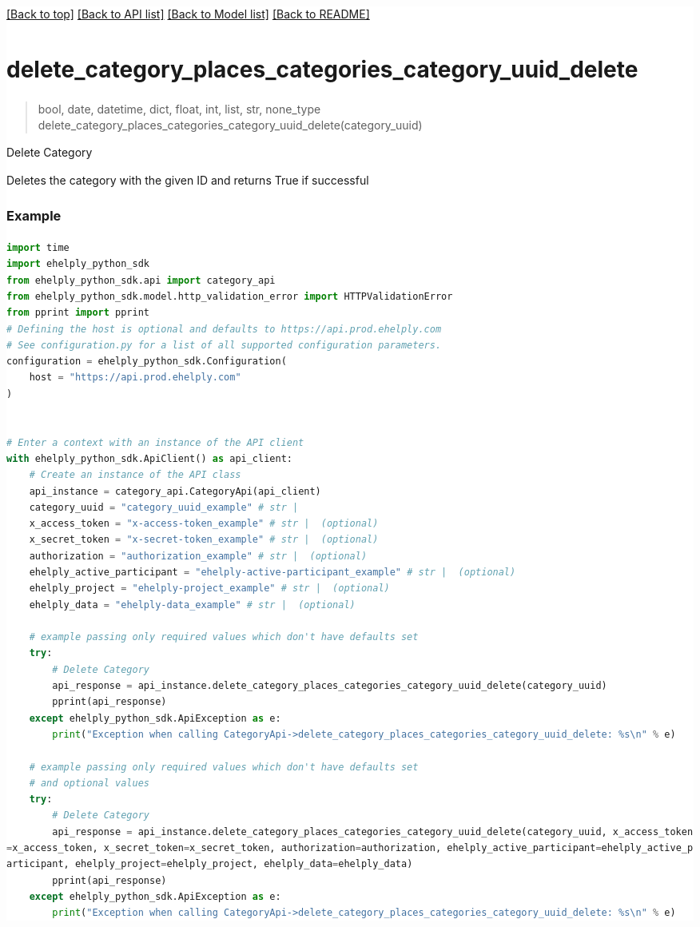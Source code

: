 [[Back to top]](#) [[Back to API list]](../README.md#documentation-for-api-endpoints) [[Back to Model list]](../README.md#documentation-for-models) [[Back to README]](../README.md)

# **delete_category_places_categories_category_uuid_delete**
> bool, date, datetime, dict, float, int, list, str, none_type delete_category_places_categories_category_uuid_delete(category_uuid)

Delete Category

Deletes the category with the given ID and returns True if successful

### Example


```python
import time
import ehelply_python_sdk
from ehelply_python_sdk.api import category_api
from ehelply_python_sdk.model.http_validation_error import HTTPValidationError
from pprint import pprint
# Defining the host is optional and defaults to https://api.prod.ehelply.com
# See configuration.py for a list of all supported configuration parameters.
configuration = ehelply_python_sdk.Configuration(
    host = "https://api.prod.ehelply.com"
)


# Enter a context with an instance of the API client
with ehelply_python_sdk.ApiClient() as api_client:
    # Create an instance of the API class
    api_instance = category_api.CategoryApi(api_client)
    category_uuid = "category_uuid_example" # str | 
    x_access_token = "x-access-token_example" # str |  (optional)
    x_secret_token = "x-secret-token_example" # str |  (optional)
    authorization = "authorization_example" # str |  (optional)
    ehelply_active_participant = "ehelply-active-participant_example" # str |  (optional)
    ehelply_project = "ehelply-project_example" # str |  (optional)
    ehelply_data = "ehelply-data_example" # str |  (optional)

    # example passing only required values which don't have defaults set
    try:
        # Delete Category
        api_response = api_instance.delete_category_places_categories_category_uuid_delete(category_uuid)
        pprint(api_response)
    except ehelply_python_sdk.ApiException as e:
        print("Exception when calling CategoryApi->delete_category_places_categories_category_uuid_delete: %s\n" % e)

    # example passing only required values which don't have defaults set
    # and optional values
    try:
        # Delete Category
        api_response = api_instance.delete_category_places_categories_category_uuid_delete(category_uuid, x_access_token=x_access_token, x_secret_token=x_secret_token, authorization=authorization, ehelply_active_participant=ehelply_active_participant, ehelply_project=ehelply_project, ehelply_data=ehelply_data)
        pprint(api_response)
    except ehelply_python_sdk.ApiException as e:
        print("Exception when calling CategoryApi->delete_category_places_categories_category_uuid_delete: %s\n" % e)
```
